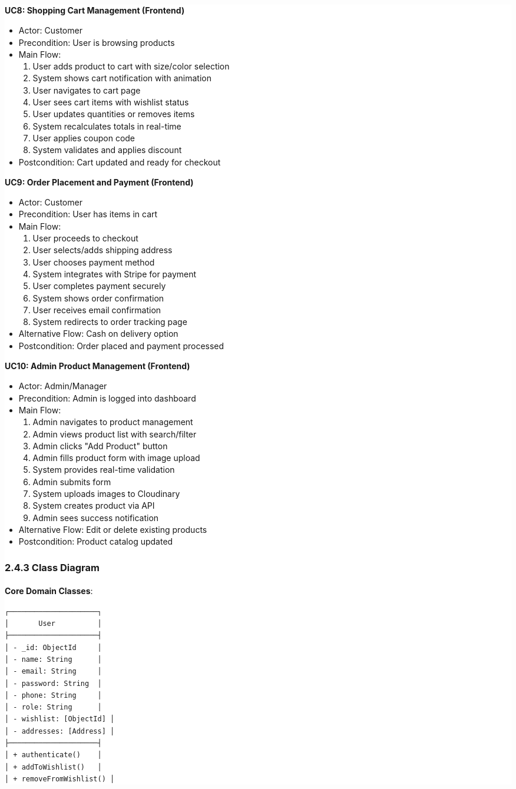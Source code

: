 **UC8: Shopping Cart Management (Frontend)**
- Actor: Customer
- Precondition: User is browsing products
- Main Flow:
  1. User adds product to cart with size/color selection
  2. System shows cart notification with animation
  3. User navigates to cart page
  4. User sees cart items with wishlist status
  5. User updates quantities or removes items
  6. System recalculates totals in real-time
  7. User applies coupon code
  8. System validates and applies discount
- Postcondition: Cart updated and ready for checkout

**UC9: Order Placement and Payment (Frontend)**
- Actor: Customer
- Precondition: User has items in cart
- Main Flow:
  1. User proceeds to checkout
  2. User selects/adds shipping address
  3. User chooses payment method
  4. System integrates with Stripe for payment
  5. User completes payment securely
  6. System shows order confirmation
  7. User receives email confirmation
  8. System redirects to order tracking page
- Alternative Flow: Cash on delivery option
- Postcondition: Order placed and payment processed

**UC10: Admin Product Management (Frontend)**
- Actor: Admin/Manager
- Precondition: Admin is logged into dashboard
- Main Flow:
  1. Admin navigates to product management
  2. Admin views product list with search/filter
  3. Admin clicks "Add Product" button
  4. Admin fills product form with image upload
  5. System provides real-time validation
  6. Admin submits form
  7. System uploads images to Cloudinary
  8. System creates product via API
  9. Admin sees success notification
- Alternative Flow: Edit or delete existing products
- Postcondition: Product catalog updated

### 2.4.3 Class Diagram

**Core Domain Classes**:

```
┌─────────────────────┐
│       User          │
├─────────────────────┤
│ - _id: ObjectId     │
│ - name: String      │
│ - email: String     │
│ - password: String  │
│ - phone: String     │
│ - role: String      │
│ - wishlist: [ObjectId] │
│ - addresses: [Address] │
├─────────────────────┤
│ + authenticate()    │
│ + addToWishlist()   │
│ + removeFromWishlist() │
```